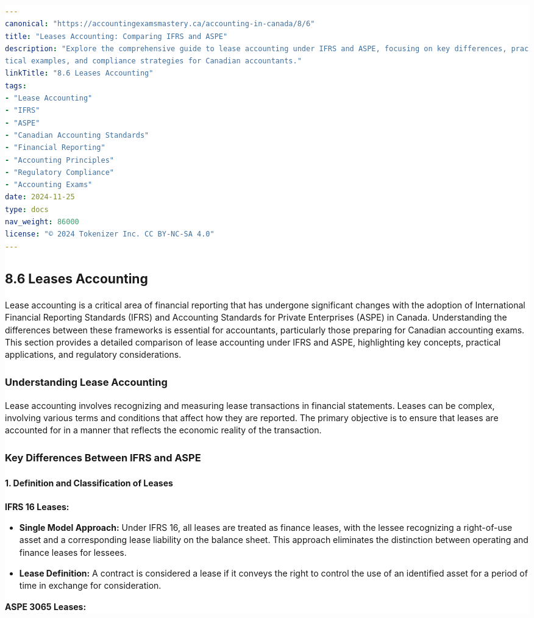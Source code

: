 ```yaml
---
canonical: "https://accountingexamsmastery.ca/accounting-in-canada/8/6"
title: "Leases Accounting: Comparing IFRS and ASPE"
description: "Explore the comprehensive guide to lease accounting under IFRS and ASPE, focusing on key differences, practical examples, and compliance strategies for Canadian accountants."
linkTitle: "8.6 Leases Accounting"
tags:
- "Lease Accounting"
- "IFRS"
- "ASPE"
- "Canadian Accounting Standards"
- "Financial Reporting"
- "Accounting Principles"
- "Regulatory Compliance"
- "Accounting Exams"
date: 2024-11-25
type: docs
nav_weight: 86000
license: "© 2024 Tokenizer Inc. CC BY-NC-SA 4.0"
---
```


## 8.6 Leases Accounting

Lease accounting is a critical area of financial reporting that has undergone significant changes with the adoption of International Financial Reporting Standards (IFRS) and Accounting Standards for Private Enterprises (ASPE) in Canada. Understanding the differences between these frameworks is essential for accountants, particularly those preparing for Canadian accounting exams. This section provides a detailed comparison of lease accounting under IFRS and ASPE, highlighting key concepts, practical applications, and regulatory considerations.

### Understanding Lease Accounting

Lease accounting involves recognizing and measuring lease transactions in financial statements. Leases can be complex, involving various terms and conditions that affect how they are reported. The primary objective is to ensure that leases are accounted for in a manner that reflects the economic reality of the transaction.

### Key Differences Between IFRS and ASPE

#### 1. Definition and Classification of Leases

**IFRS 16 Leases:**

- **Single Model Approach:** Under IFRS 16, all leases are treated as finance leases, with the lessee recognizing a right-of-use asset and a corresponding lease liability on the balance sheet. This approach eliminates the distinction between operating and finance leases for lessees.
  
- **Lease Definition:** A contract is considered a lease if it conveys the right to control the use of an identified asset for a period of time in exchange for consideration.

**ASPE 3065 Leases:**
